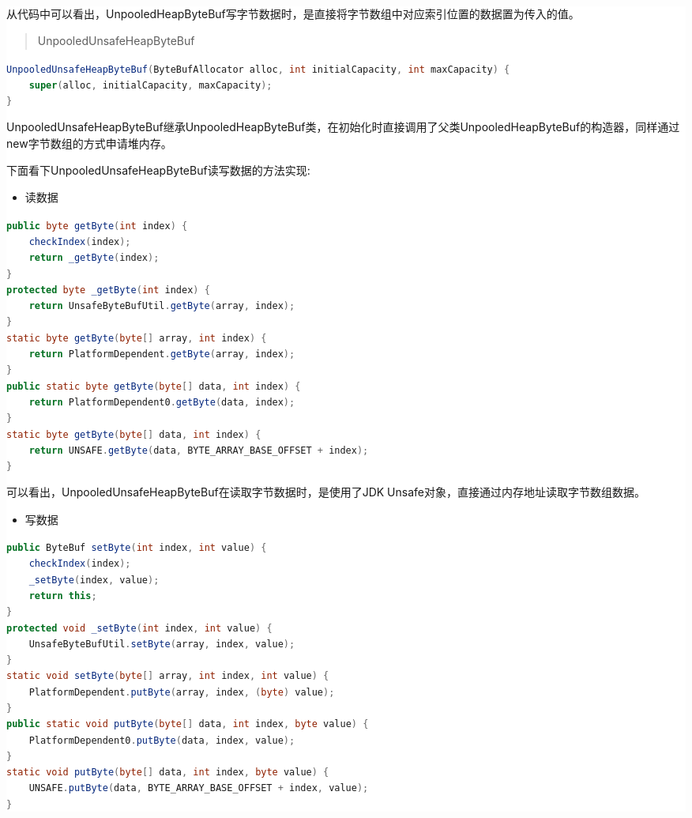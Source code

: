 从代码中可以看出，UnpooledHeapByteBuf写字节数据时，是直接将字节数组中对应索引位置的数据置为传入的值。

> UnpooledUnsafeHeapByteBuf

```java
UnpooledUnsafeHeapByteBuf(ByteBufAllocator alloc, int initialCapacity, int maxCapacity) {
    super(alloc, initialCapacity, maxCapacity);
}
```

UnpooledUnsafeHeapByteBuf继承UnpooledHeapByteBuf类，在初始化时直接调用了父类UnpooledHeapByteBuf的构造器，同样通过new字节数组的方式申请堆内存。

下面看下UnpooledUnsafeHeapByteBuf读写数据的方法实现:

- 读数据

```java
public byte getByte(int index) {
    checkIndex(index);
    return _getByte(index);
}
protected byte _getByte(int index) {
    return UnsafeByteBufUtil.getByte(array, index);
}
static byte getByte(byte[] array, int index) {
    return PlatformDependent.getByte(array, index);
}
public static byte getByte(byte[] data, int index) {
    return PlatformDependent0.getByte(data, index);
}
static byte getByte(byte[] data, int index) {
    return UNSAFE.getByte(data, BYTE_ARRAY_BASE_OFFSET + index);
}
```

可以看出，UnpooledUnsafeHeapByteBuf在读取字节数据时，是使用了JDK Unsafe对象，直接通过内存地址读取字节数组数据。

- 写数据

```java
public ByteBuf setByte(int index, int value) {
    checkIndex(index);
    _setByte(index, value);
    return this;
}
protected void _setByte(int index, int value) {
    UnsafeByteBufUtil.setByte(array, index, value);
}
static void setByte(byte[] array, int index, int value) {
    PlatformDependent.putByte(array, index, (byte) value);
}
public static void putByte(byte[] data, int index, byte value) {
    PlatformDependent0.putByte(data, index, value);
}
static void putByte(byte[] data, int index, byte value) {
    UNSAFE.putByte(data, BYTE_ARRAY_BASE_OFFSET + index, value);
}
```
